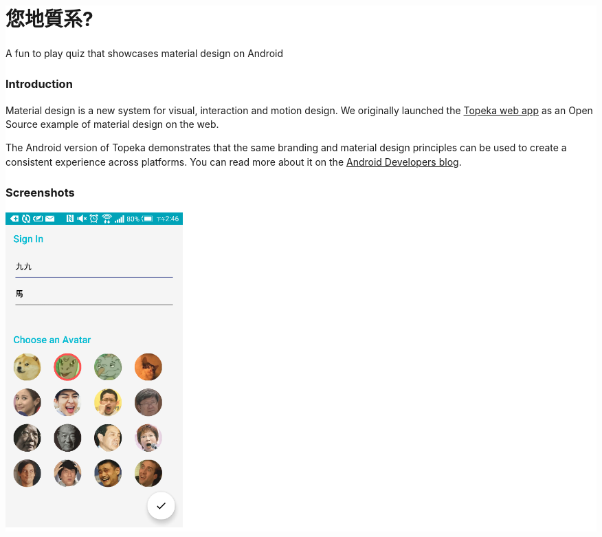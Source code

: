 # 您地質系?

A fun to play quiz that showcases material design on Android

### Introduction

Material design is a new system for visual, interaction and motion design. We
originally launched the [Topeka web app](https://github.com/Polymer/topeka)
as an Open Source example of material design on the web.

The Android version of Topeka demonstrates that the same branding and material
design principles can be used to create a consistent experience across
platforms. You can read more about it on the
[Android Developers
blog](http://android-developers.blogspot.co.uk/2015/06/more-material-design-with-topeka-for_16.html).

### Screenshots

<img src="screenshots/玩家登入畫面.png" width="30%" />
